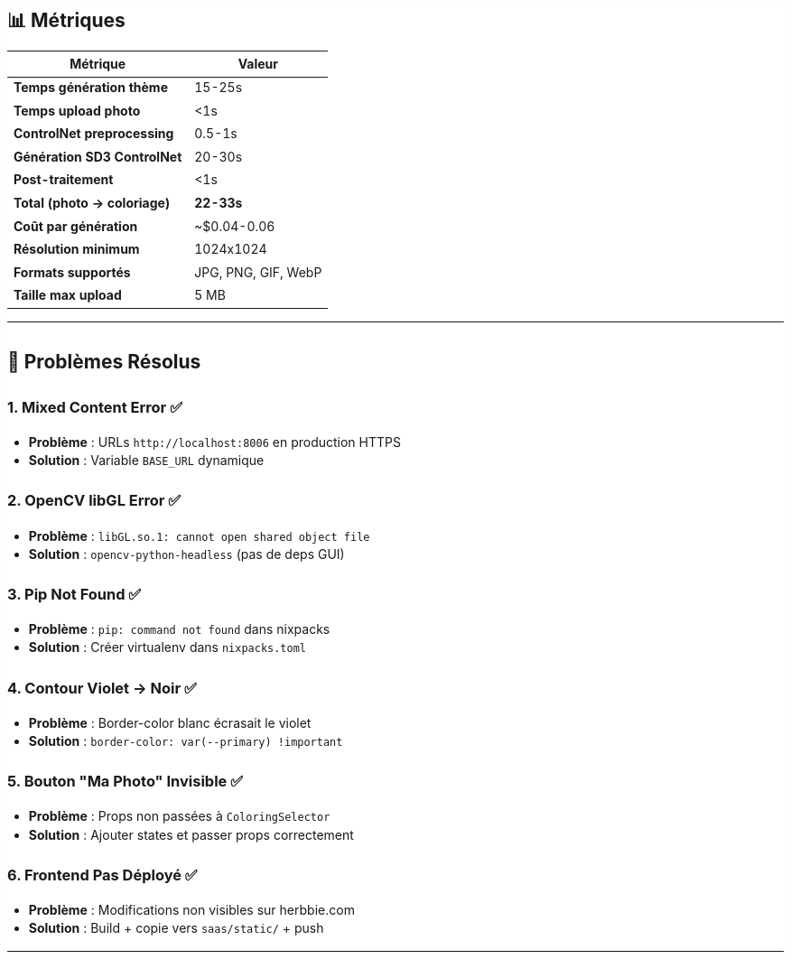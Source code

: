 
## 📊 Métriques

| Métrique | Valeur |
|----------|--------|
| **Temps génération thème** | 15-25s |
| **Temps upload photo** | <1s |
| **ControlNet preprocessing** | 0.5-1s |
| **Génération SD3 ControlNet** | 20-30s |
| **Post-traitement** | <1s |
| **Total (photo → coloriage)** | **22-33s** |
| **Coût par génération** | ~$0.04-0.06 |
| **Résolution minimum** | 1024x1024 |
| **Formats supportés** | JPG, PNG, GIF, WebP |
| **Taille max upload** | 5 MB |

---

## 🐛 Problèmes Résolus

### **1. Mixed Content Error** ✅
- **Problème** : URLs `http://localhost:8006` en production HTTPS
- **Solution** : Variable `BASE_URL` dynamique

### **2. OpenCV libGL Error** ✅
- **Problème** : `libGL.so.1: cannot open shared object file`
- **Solution** : `opencv-python-headless` (pas de deps GUI)

### **3. Pip Not Found** ✅
- **Problème** : `pip: command not found` dans nixpacks
- **Solution** : Créer virtualenv dans `nixpacks.toml`

### **4. Contour Violet → Noir** ✅
- **Problème** : Border-color blanc écrasait le violet
- **Solution** : `border-color: var(--primary) !important`

### **5. Bouton "Ma Photo" Invisible** ✅
- **Problème** : Props non passées à `ColoringSelector`
- **Solution** : Ajouter states et passer props correctement

### **6. Frontend Pas Déployé** ✅
- **Problème** : Modifications non visibles sur herbbie.com
- **Solution** : Build + copie vers `saas/static/` + push

---